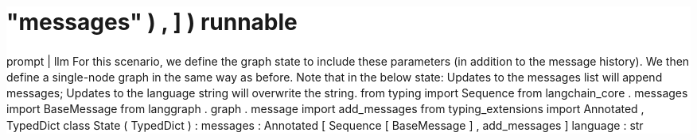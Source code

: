 "messages"
)
,
]
)
runnable
=
prompt
|
llm
For this scenario, we define the graph state to include these parameters (in addition to the message history). We then define a single-node graph in the same way as before.
Note that in the below state:
Updates to the
messages
list will append messages;
Updates to the
language
string will overwrite the string.
from
typing
import
Sequence
from
langchain_core
.
messages
import
BaseMessage
from
langgraph
.
graph
.
message
import
add_messages
from
typing_extensions
import
Annotated
,
TypedDict
class
State
(
TypedDict
)
:
messages
:
Annotated
[
Sequence
[
BaseMessage
]
,
add_messages
]
language
:
str